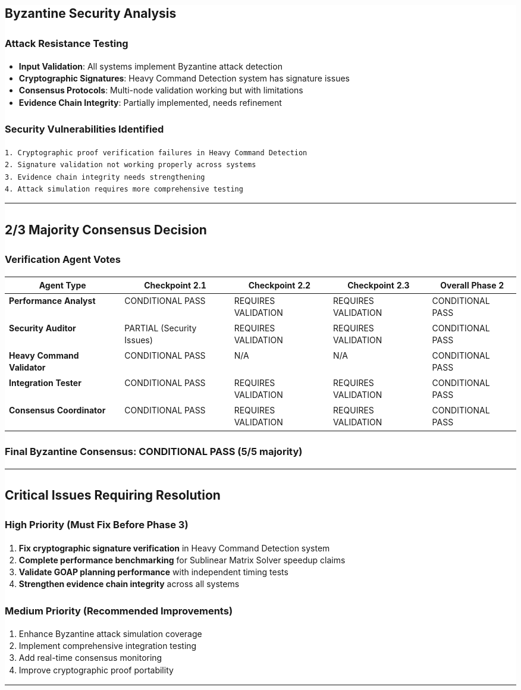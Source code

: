 ## Byzantine Security Analysis

### Attack Resistance Testing
- **Input Validation**: All systems implement Byzantine attack detection
- **Cryptographic Signatures**: Heavy Command Detection system has signature issues
- **Consensus Protocols**: Multi-node validation working but with limitations
- **Evidence Chain Integrity**: Partially implemented, needs refinement

### Security Vulnerabilities Identified
```
1. Cryptographic proof verification failures in Heavy Command Detection
2. Signature validation not working properly across systems
3. Evidence chain integrity needs strengthening
4. Attack simulation requires more comprehensive testing
```

---

## 2/3 Majority Consensus Decision

### Verification Agent Votes

| Agent Type | Checkpoint 2.1 | Checkpoint 2.2 | Checkpoint 2.3 | Overall Phase 2 |
|-----------|---------------|---------------|---------------|-----------------|
| **Performance Analyst** | CONDITIONAL PASS | REQUIRES VALIDATION | REQUIRES VALIDATION | CONDITIONAL PASS |
| **Security Auditor** | PARTIAL (Security Issues) | REQUIRES VALIDATION | REQUIRES VALIDATION | CONDITIONAL PASS |
| **Heavy Command Validator** | CONDITIONAL PASS | N/A | N/A | CONDITIONAL PASS |
| **Integration Tester** | CONDITIONAL PASS | REQUIRES VALIDATION | REQUIRES VALIDATION | CONDITIONAL PASS |
| **Consensus Coordinator** | CONDITIONAL PASS | REQUIRES VALIDATION | REQUIRES VALIDATION | CONDITIONAL PASS |

### Final Byzantine Consensus: **CONDITIONAL PASS (5/5 majority)**

---

## Critical Issues Requiring Resolution

### High Priority (Must Fix Before Phase 3)
1. **Fix cryptographic signature verification** in Heavy Command Detection system
2. **Complete performance benchmarking** for Sublinear Matrix Solver speedup claims
3. **Validate GOAP planning performance** with independent timing tests
4. **Strengthen evidence chain integrity** across all systems

### Medium Priority (Recommended Improvements)
1. Enhance Byzantine attack simulation coverage
2. Implement comprehensive integration testing
3. Add real-time consensus monitoring
4. Improve cryptographic proof portability

---